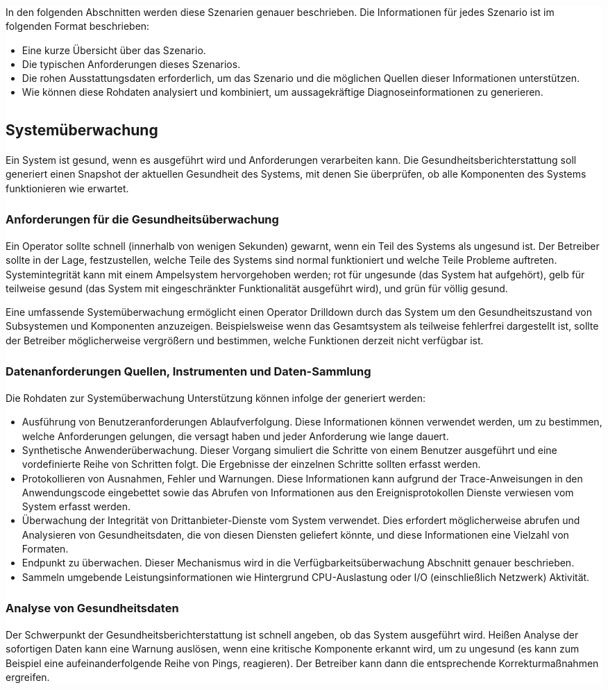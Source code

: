 In den folgenden Abschnitten werden diese Szenarien genauer beschrieben. Die Informationen für jedes Szenario ist im folgenden Format beschrieben:

- Eine kurze Übersicht über das Szenario.
- Die typischen Anforderungen dieses Szenarios.
- Die rohen Ausstattungsdaten erforderlich, um das Szenario und die möglichen Quellen dieser Informationen unterstützen.
- Wie können diese Rohdaten analysiert und kombiniert, um aussagekräftige Diagnoseinformationen zu generieren.

## Systemüberwachung
Ein System ist gesund, wenn es ausgeführt wird und Anforderungen verarbeiten kann. Die Gesundheitsberichterstattung soll generiert einen Snapshot der aktuellen Gesundheit des Systems, mit denen Sie überprüfen, ob alle Komponenten des Systems funktionieren wie erwartet.

### Anforderungen für die Gesundheitsüberwachung
Ein Operator sollte schnell (innerhalb von wenigen Sekunden) gewarnt, wenn ein Teil des Systems als ungesund ist. Der Betreiber sollte in der Lage, festzustellen, welche Teile des Systems sind normal funktioniert und welche Teile Probleme auftreten. Systemintegrität kann mit einem Ampelsystem hervorgehoben werden; rot für ungesunde (das System hat aufgehört), gelb für teilweise gesund (das System mit eingeschränkter Funktionalität ausgeführt wird), und grün für völlig gesund.

Eine umfassende Systemüberwachung ermöglicht einen Operator Drilldown durch das System um den Gesundheitszustand von Subsystemen und Komponenten anzuzeigen. Beispielsweise wenn das Gesamtsystem als teilweise fehlerfrei dargestellt ist, sollte der Betreiber möglicherweise vergrößern und bestimmen, welche Funktionen derzeit nicht verfügbar ist.

### Datenanforderungen Quellen, Instrumenten und Daten-Sammlung
Die Rohdaten zur Systemüberwachung Unterstützung können infolge der generiert werden:

- Ausführung von Benutzeranforderungen Ablaufverfolgung. Diese Informationen können verwendet werden, um zu bestimmen, welche Anforderungen gelungen, die versagt haben und jeder Anforderung wie lange dauert.
- Synthetische Anwenderüberwachung. Dieser Vorgang simuliert die Schritte von einem Benutzer ausgeführt und eine vordefinierte Reihe von Schritten folgt. Die Ergebnisse der einzelnen Schritte sollten erfasst werden.
- Protokollieren von Ausnahmen, Fehler und Warnungen. Diese Informationen kann aufgrund der Trace-Anweisungen in den Anwendungscode eingebettet sowie das Abrufen von Informationen aus den Ereignisprotokollen Dienste verwiesen vom System erfasst werden.
- Überwachung der Integrität von Drittanbieter-Dienste vom System verwendet. Dies erfordert möglicherweise abrufen und Analysieren von Gesundheitsdaten, die von diesen Diensten geliefert könnte, und diese Informationen eine Vielzahl von Formaten.
- Endpunkt zu überwachen. Dieser Mechanismus wird in die Verfügbarkeitsüberwachung Abschnitt genauer beschrieben.
- Sammeln umgebende Leistungsinformationen wie Hintergrund CPU-Auslastung oder I/O (einschließlich Netzwerk) Aktivität.

### Analyse von Gesundheitsdaten
Der Schwerpunkt der Gesundheitsberichterstattung ist schnell angeben, ob das System ausgeführt wird. Heißen Analyse der sofortigen Daten kann eine Warnung auslösen, wenn eine kritische Komponente erkannt wird, um zu ungesund (es kann zum Beispiel eine aufeinanderfolgende Reihe von Pings, reagieren). Der Betreiber kann dann die entsprechende Korrekturmaßnahmen ergreifen.
